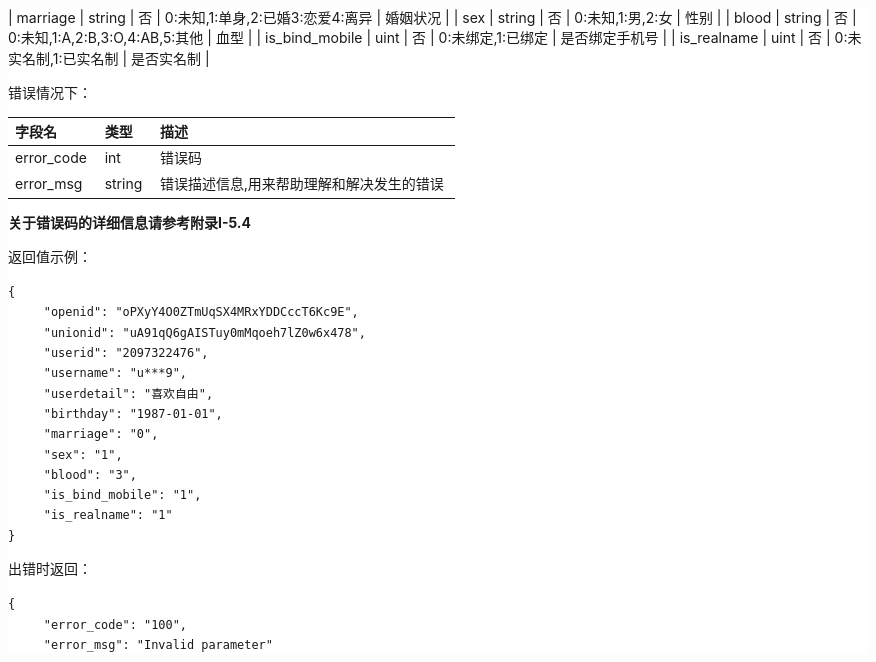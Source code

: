 | marriage       | string       | 否           | 0:未知,1:单身,2:已婚3:恋爱4:离异 | 婚姻状况                                                     |
| sex            | string       | 否           | 0:未知,1:男,2:女                 | 性别                                                         |
| blood          | string       | 否           | 0:未知,1:A,2:B,3:O,4:AB,5:其他   | 血型                                                         |
| is_bind_mobile | uint         | 否           | 0:未绑定,1:已绑定                | 是否绑定手机号                                               |
| is_realname    | uint         | 否           | 0:未实名制,1:已实名制            | 是否实名制                                                   |

错误情况下：

| **字段名 ** | **类型 ** | **描述 **                                  |
| :---------- | :-------- | :----------------------------------------- |
| error_code  | int       | 错误码                                     |
| error_msg   | string    | 错误描述信息,用来帮助理解和解决发生的错误  |

**关于错误码的详细信息请参考附录Ⅰ-5.4** 

返回值示例：

```text
{    
     "openid": "oPXyY4O0ZTmUqSX4MRxYDDCccT6Kc9E",
     "unionid": "uA91qQ6gAISTuy0mMqoeh7lZ0w6x478",
     "userid": "2097322476",
     "username": "u***9",
     "userdetail": "喜欢自由", 
     "birthday": "1987-01-01",
     "marriage": "0",
     "sex": "1",
     "blood": "3",
     "is_bind_mobile": "1",
     "is_realname": "1" 
}
```

出错时返回：

```text
{  
     "error_code": "100",  
     "error_msg": "Invalid parameter"   
```